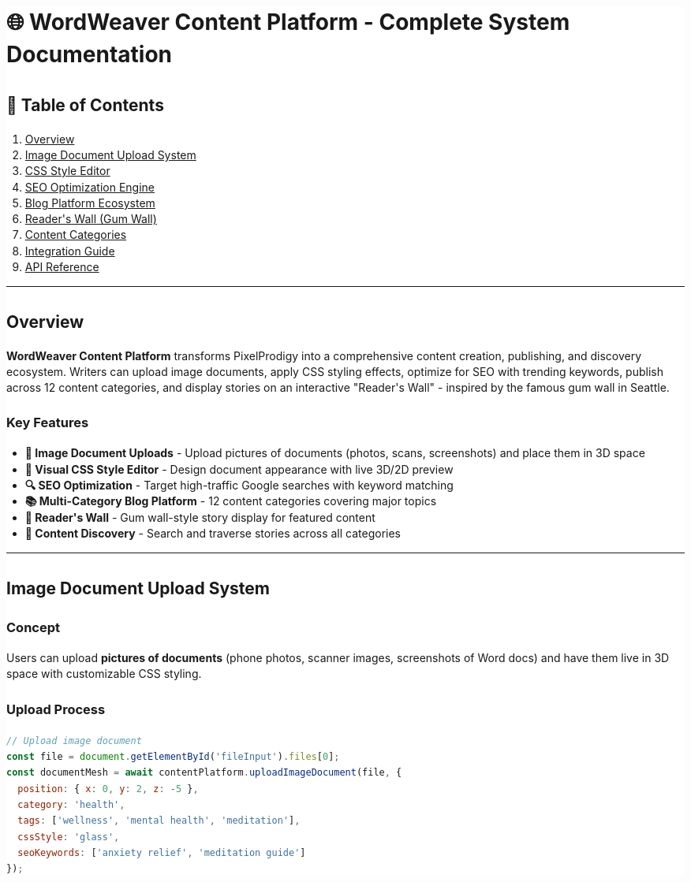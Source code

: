 # 🌐 WordWeaver Content Platform - Complete System Documentation

## 📖 Table of Contents

1. [Overview](#overview)
2. [Image Document Upload System](#image-document-upload-system)
3. [CSS Style Editor](#css-style-editor)
4. [SEO Optimization Engine](#seo-optimization-engine)
5. [Blog Platform Ecosystem](#blog-platform-ecosystem)
6. [Reader's Wall (Gum Wall)](#readers-wall-gum-wall)
7. [Content Categories](#content-categories)
8. [Integration Guide](#integration-guide)
9. [API Reference](#api-reference)

---

## Overview

**WordWeaver Content Platform** transforms PixelProdigy into a comprehensive content creation, publishing, and discovery ecosystem. Writers can upload image documents, apply CSS styling effects, optimize for SEO with trending keywords, publish across 12 content categories, and display stories on an interactive "Reader's Wall" - inspired by the famous gum wall in Seattle.

### Key Features

- **📸 Image Document Uploads** - Upload pictures of documents (photos, scans, screenshots) and place them in 3D space
- **🎨 Visual CSS Style Editor** - Design document appearance with live 3D/2D preview
- **🔍 SEO Optimization** - Target high-traffic Google searches with keyword matching
- **📚 Multi-Category Blog Platform** - 12 content categories covering major topics
- **📌 Reader's Wall** - Gum wall-style story display for featured content
- **🔎 Content Discovery** - Search and traverse stories across all categories

---

## Image Document Upload System

### Concept

Users can upload **pictures of documents** (phone photos, scanner images, screenshots of Word docs) and have them live in 3D space with customizable CSS styling.

### Upload Process

```javascript
// Upload image document
const file = document.getElementById('fileInput').files[0];
const documentMesh = await contentPlatform.uploadImageDocument(file, {
  position: { x: 0, y: 2, z: -5 },
  category: 'health',
  tags: ['wellness', 'mental health', 'meditation'],
  cssStyle: 'glass',
  seoKeywords: ['anxiety relief', 'meditation guide']
});
```
